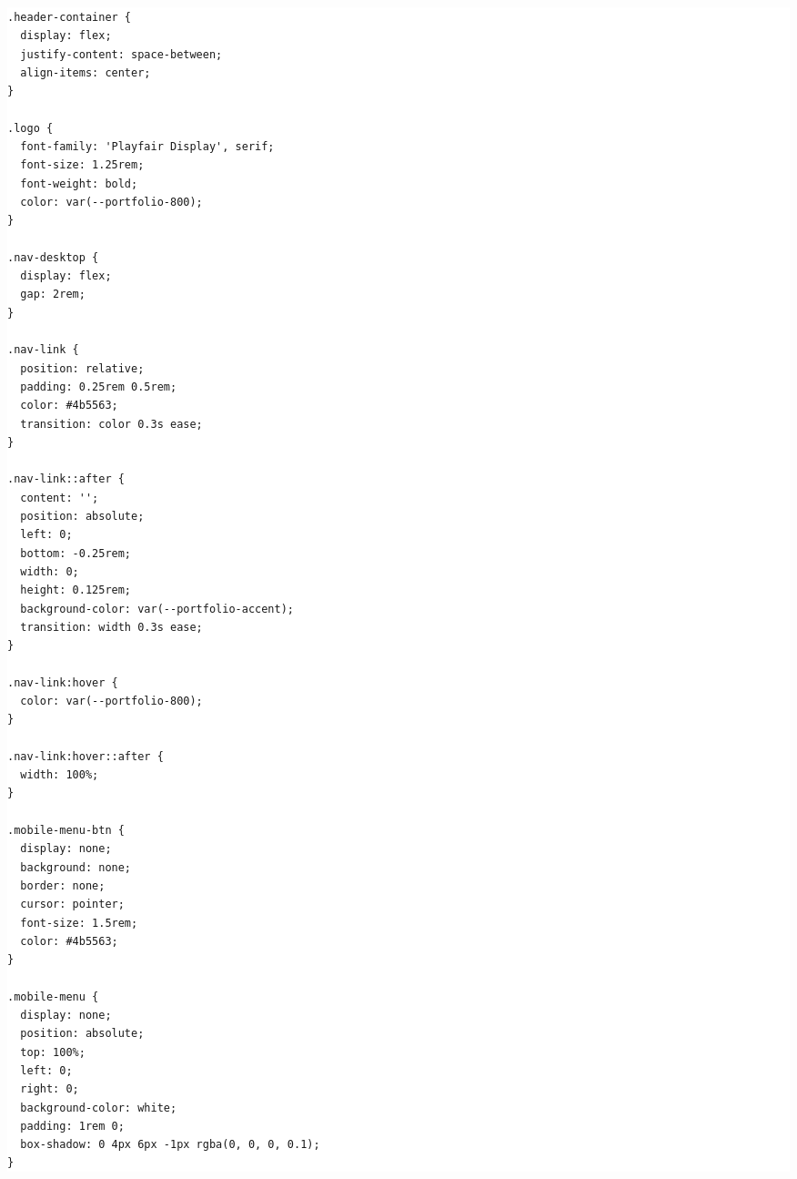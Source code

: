     .header-container {
      display: flex;
      justify-content: space-between;
      align-items: center;
    }
    
    .logo {
      font-family: 'Playfair Display', serif;
      font-size: 1.25rem;
      font-weight: bold;
      color: var(--portfolio-800);
    }
    
    .nav-desktop {
      display: flex;
      gap: 2rem;
    }
    
    .nav-link {
      position: relative;
      padding: 0.25rem 0.5rem;
      color: #4b5563;
      transition: color 0.3s ease;
    }
    
    .nav-link::after {
      content: '';
      position: absolute;
      left: 0;
      bottom: -0.25rem;
      width: 0;
      height: 0.125rem;
      background-color: var(--portfolio-accent);
      transition: width 0.3s ease;
    }
    
    .nav-link:hover {
      color: var(--portfolio-800);
    }
    
    .nav-link:hover::after {
      width: 100%;
    }
    
    .mobile-menu-btn {
      display: none;
      background: none;
      border: none;
      cursor: pointer;
      font-size: 1.5rem;
      color: #4b5563;
    }
    
    .mobile-menu {
      display: none;
      position: absolute;
      top: 100%;
      left: 0;
      right: 0;
      background-color: white;
      padding: 1rem 0;
      box-shadow: 0 4px 6px -1px rgba(0, 0, 0, 0.1);
    }
    
